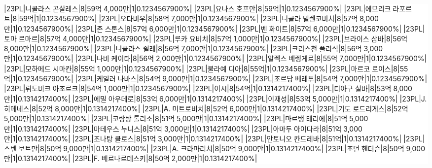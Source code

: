 |23PL|니콜라스 곤살레스|8|59억 4,000만|1|0.1234567900%|
|23PL|요나스 호프만|8|59억|1|0.1234567900%|
|23PL|에므리크 라포르트|8|59억|1|0.1234567900%|
|23PL|오타비우|8|58억 7,000만|1|0.1234567900%|
|23PL|니콜라 밀렌코비치|8|57억 8,000만|1|0.1234567900%|
|23PL|존 스톤스|8|57억 6,000만|1|0.1234567900%|
|23PL|벤 화이트|8|57억 6,000만|1|0.1234567900%|
|23PL|토마 르마르|8|57억 4,000만|1|0.1234567900%|
|23PL|루카 요비치|8|57억 1,000만|1|0.1234567900%|
|23PL|브라이스 삼바|8|56억 8,000만|1|0.1234567900%|
|23PL|니클라스 쥘레|8|56억 7,000만|1|0.1234567900%|
|23PL|크리스천 풀리식|8|56억 3,000만|1|0.1234567900%|
|23PL|나비 케이타|8|56억 2,000만|1|0.1234567900%|
|23PL|알렉스 베렝게르|8|55억 7,000만|1|0.1234567900%|
|23PL|모하메드 시마칸|8|55억 1,000만|1|0.1234567900%|
|23PL|불라예 디아|8|55억|1|0.1234567900%|
|23PL|마르코 로이스|8|55억|1|0.1234567900%|
|23PL|케일러 나바스|8|54억 9,000만|1|0.1234567900%|
|23PL|조르당 베레투|8|54억 7,000만|1|0.1234567900%|
|23PL|뤼도비크 아조르크|8|54억 1,000만|1|0.1234567900%|
|23PL|이시|8|54억|1|0.1314217400%|
|23PL|티아구 실바|8|53억 8,000만|1|0.1314217400%|
|23PL|에밀 아우데로|8|53억 6,000만|1|0.1314217400%|
|23PL|이재성|8|53억 5,000만|1|0.1314217400%|
|23PL|J. 히메네스|8|52억 8,000만|1|0.1314217400%|
|23PL|A. 미트로비치|8|52억 6,000만|1|0.1314217400%|
|23PL|기도 로드리게스|8|52억 5,000만|1|0.1314217400%|
|23PL|코랑탕 톨리소|8|51억 5,000만|1|0.1314217400%|
|23PL|마르탱 테리에|8|51억 5,000만|1|0.1314217400%|
|23PL|마테우스 누니스|8|51억 3,000만|1|0.1314217400%|
|23PL|아마두 아이다라|8|51억 3,000만|1|0.1314217400%|
|23PL|조나탕 클로스|8|51억 3,000만|1|0.1314217400%|
|23PL|안토니오 칸드레바|8|51억|1|0.1314217400%|
|23PL|스벤 보트만|8|50억 9,000만|1|0.1314217400%|
|23PL|A. 크라마리치|8|50억 9,000만|1|0.1314217400%|
|23PL|조던 헨더슨|8|50억 9,000만|1|0.1314217400%|
|23PL|F. 베르나르데스키|8|50억 2,000만|1|0.1314217400%|
